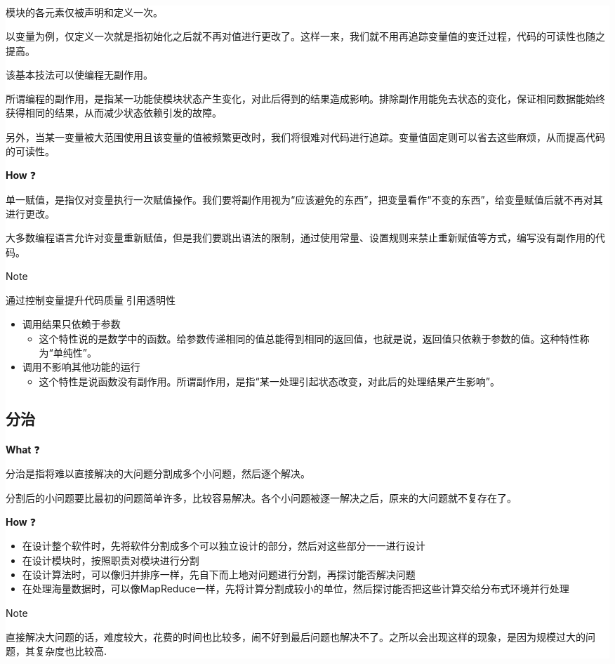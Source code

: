 模块的各元素仅被声明和定义一次。

以变量为例，仅定义一次就是指初始化之后就不再对值进行更改了。这样一来，我们就不用再追踪变量值的变迁过程，代码的可读性也随之提高。

该基本技法可以使编程无副作用。

所谓编程的副作用，是指某一功能使模块状态产生变化，对此后得到的结果造成影响。排除副作用能免去状态的变化，保证相同数据能始终获得相同的结果，从而减少状态依赖引发的故障。

另外，当某一变量被大范围使用且该变量的值被频繁更改时，我们将很难对代码进行追踪。变量值固定则可以省去这些麻烦，从而提高代码的可读性。

**How** :question:

单一赋值，是指仅对变量执行一次赋值操作。我们要将副作用视为“应该避免的东西”，把变量看作“不变的东西”，给变量赋值后就不再对其进行更改。

大多数编程语言允许对变量重新赋值，但是我们要跳出语法的限制，通过使用常量、设置规则来禁止重新赋值等方式，编写没有副作用的代码。

> [!note]
>
> 通过控制变量提升代码质量
> 引用透明性
>
> - 调用结果只依赖于参数
>   - 这个特性说的是数学中的函数。给参数传递相同的值总能得到相同的返回值，也就是说，返回值只依赖于参数的值。这种特性称为“单纯性”。
> - 调用不影响其他功能的运行
>   - 这个特性是说函数没有副作用。所谓副作用，是指“某一处理引起状态改变，对此后的处理结果产生影响”。

## 分治

**What** :question:

分治是指将难以直接解决的大问题分割成多个小问题，然后逐个解决。

分割后的小问题要比最初的问题简单许多，比较容易解决。各个小问题被逐一解决之后，原来的大问题就不复存在了。

**How** :question:

- 在设计整个软件时，先将软件分割成多个可以独立设计的部分，然后对这些部分一一进行设计
- 在设计模块时，按照职责对模块进行分割
- 在设计算法时，可以像归并排序一样，先自下而上地对问题进行分割，再探讨能否解决问题
- 在处理海量数据时，可以像MapReduce一样，先将计算分割成较小的单位，然后探讨能否把这些计算交给分布式环境并行处理

> [!note]
>
> 直接解决大问题的话，难度较大，花费的时间也比较多，闹不好到最后问题也解决不了。之所以会出现这样的现象，是因为规模过大的问题，其复杂度也比较高.